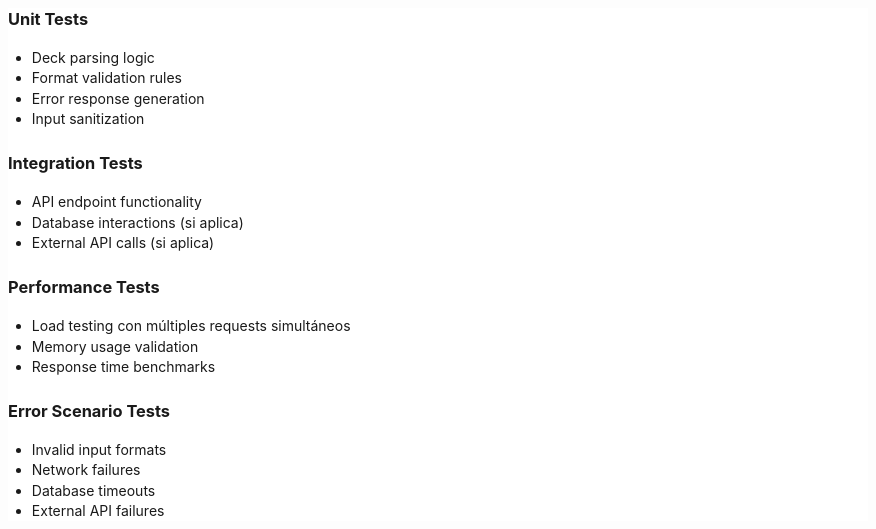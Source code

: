 ### **Unit Tests**
- Deck parsing logic
- Format validation rules
- Error response generation
- Input sanitization

### **Integration Tests**
- API endpoint functionality
- Database interactions (si aplica)
- External API calls (si aplica)

### **Performance Tests**
- Load testing con múltiples requests simultáneos
- Memory usage validation
- Response time benchmarks

### **Error Scenario Tests**
- Invalid input formats
- Network failures
- Database timeouts
- External API failures
